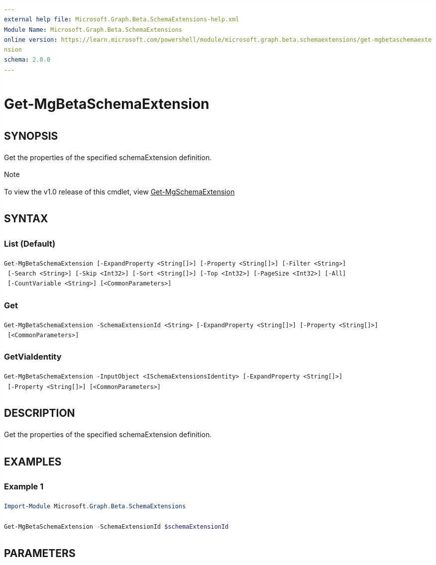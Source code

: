 ```yaml
---
external help file: Microsoft.Graph.Beta.SchemaExtensions-help.xml
Module Name: Microsoft.Graph.Beta.SchemaExtensions
online version: https://learn.microsoft.com/powershell/module/microsoft.graph.beta.schemaextensions/get-mgbetaschemaextension
schema: 2.0.0
---
```


# Get-MgBetaSchemaExtension

## SYNOPSIS
Get the properties of the specified schemaExtension definition.

> [!NOTE]
> To view the v1.0 release of this cmdlet, view [Get-MgSchemaExtension](/powershell/module/Microsoft.Graph.SchemaExtensions/Get-MgSchemaExtension?view=graph-powershell-v1.0)

## SYNTAX

### List (Default)
```
Get-MgBetaSchemaExtension [-ExpandProperty <String[]>] [-Property <String[]>] [-Filter <String>]
 [-Search <String>] [-Skip <Int32>] [-Sort <String[]>] [-Top <Int32>] [-PageSize <Int32>] [-All]
 [-CountVariable <String>] [<CommonParameters>]
```

### Get
```
Get-MgBetaSchemaExtension -SchemaExtensionId <String> [-ExpandProperty <String[]>] [-Property <String[]>]
 [<CommonParameters>]
```

### GetViaIdentity
```
Get-MgBetaSchemaExtension -InputObject <ISchemaExtensionsIdentity> [-ExpandProperty <String[]>]
 [-Property <String[]>] [<CommonParameters>]
```

## DESCRIPTION
Get the properties of the specified schemaExtension definition.

## EXAMPLES

### Example 1
```powershell
Import-Module Microsoft.Graph.Beta.SchemaExtensions

Get-MgBetaSchemaExtension -SchemaExtensionId $schemaExtensionId

```
## PARAMETERS
